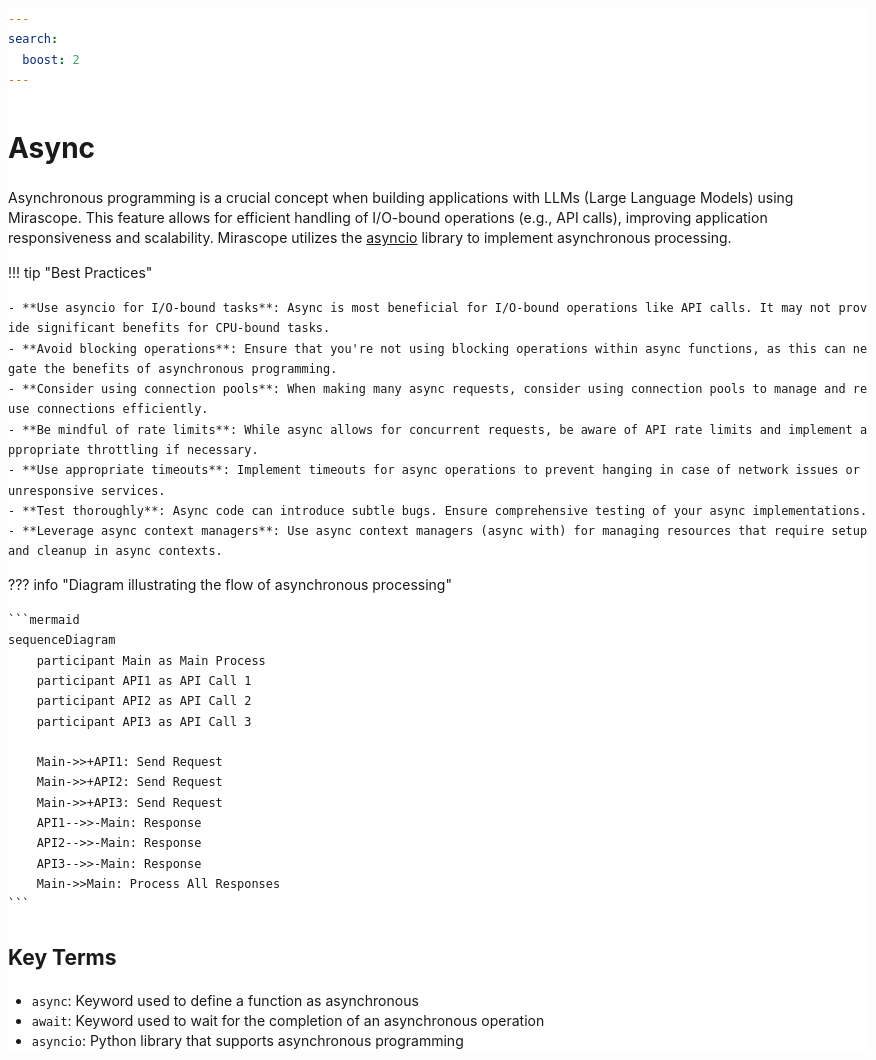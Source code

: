 ```yaml
---
search:
  boost: 2
---
```


# Async

Asynchronous programming is a crucial concept when building applications with LLMs (Large Language Models) using Mirascope. This feature allows for efficient handling of I/O-bound operations (e.g., API calls), improving application responsiveness and scalability. Mirascope utilizes the [asyncio](https://docs.python.org/3/library/asyncio.html) library to implement asynchronous processing.

!!! tip "Best Practices"

    - **Use asyncio for I/O-bound tasks**: Async is most beneficial for I/O-bound operations like API calls. It may not provide significant benefits for CPU-bound tasks.
    - **Avoid blocking operations**: Ensure that you're not using blocking operations within async functions, as this can negate the benefits of asynchronous programming.
    - **Consider using connection pools**: When making many async requests, consider using connection pools to manage and reuse connections efficiently.
    - **Be mindful of rate limits**: While async allows for concurrent requests, be aware of API rate limits and implement appropriate throttling if necessary.
    - **Use appropriate timeouts**: Implement timeouts for async operations to prevent hanging in case of network issues or unresponsive services.
    - **Test thoroughly**: Async code can introduce subtle bugs. Ensure comprehensive testing of your async implementations.
    - **Leverage async context managers**: Use async context managers (async with) for managing resources that require setup and cleanup in async contexts.

??? info "Diagram illustrating the flow of asynchronous processing"

    ```mermaid
    sequenceDiagram
        participant Main as Main Process
        participant API1 as API Call 1
        participant API2 as API Call 2
        participant API3 as API Call 3

        Main->>+API1: Send Request
        Main->>+API2: Send Request
        Main->>+API3: Send Request
        API1-->>-Main: Response
        API2-->>-Main: Response
        API3-->>-Main: Response
        Main->>Main: Process All Responses
    ```

## Key Terms

- `async`: Keyword used to define a function as asynchronous
- `await`: Keyword used to wait for the completion of an asynchronous operation
- `asyncio`: Python library that supports asynchronous programming
